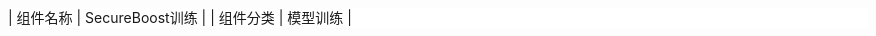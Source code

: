 | 组件名称   | SecureBoost训练                                                                                                                                                                                                                                                                                                                                                                                                                                                                                                                                                                                                                                                                                                                                                                                                                                                                                                                                                                                                                                                                                                                                                                                                                                                                                                                                                                                                                                                                                                                                                                                                                                                                                                                                                                                                                                                                                                                                                                                                                                                                                                                                                                                                                                                                                                                                                                                                                                                                                                                                                                                                                                                                                                                                                                                                                                     |
| 组件分类   | 模型训练                                                                                                                                                                                                                                                                                                                                                                                                                                                                                                                                                                                                                                                                                                                                                                                                                                                                                                                                                                                                                                                                                                                                                                                                                                                                                                                                                                                                                                                                                                                                                                                                                                                                                                                                                                                                                                                                                                                                                                                                                                                                                                                                                                                                                                                                                                                                                                                                                                                                                                                                                                                                                                                                                                                                                                                                                                              |